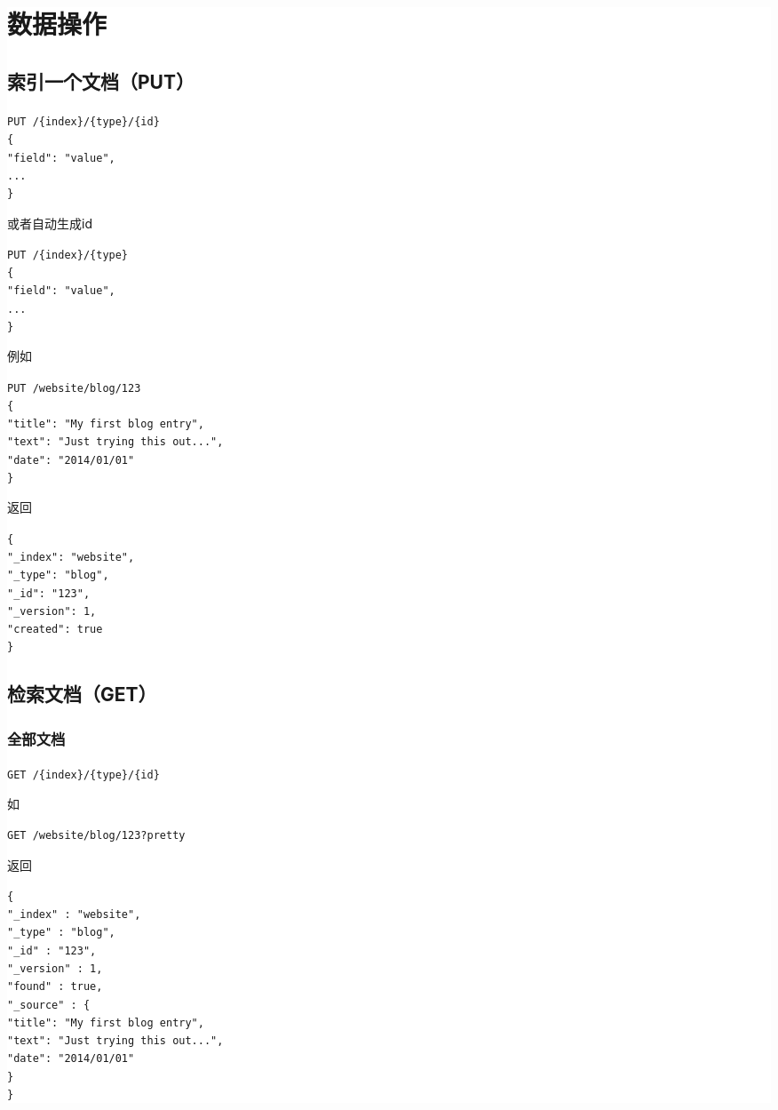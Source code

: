 # 数据操作

## 索引一个文档（PUT）
```$xslt
PUT /{index}/{type}/{id}
{
"field": "value",
...
}
```
或者自动生成id
```$xslt
PUT /{index}/{type}
{
"field": "value",
...
}
```
例如
```$xslt
PUT /website/blog/123
{
"title": "My first blog entry",
"text": "Just trying this out...",
"date": "2014/01/01"
}
```
返回
```$xslt
{
"_index": "website",
"_type": "blog",
"_id": "123",
"_version": 1,
"created": true
}
```

## 检索文档（GET）
### 全部文档
```$xslt
GET /{index}/{type}/{id}
```
如
```$xslt
GET /website/blog/123?pretty
```
返回
```$xslt
{
"_index" : "website",
"_type" : "blog",
"_id" : "123",
"_version" : 1,
"found" : true,
"_source" : {
"title": "My first blog entry",
"text": "Just trying this out...",
"date": "2014/01/01"
}
}
```